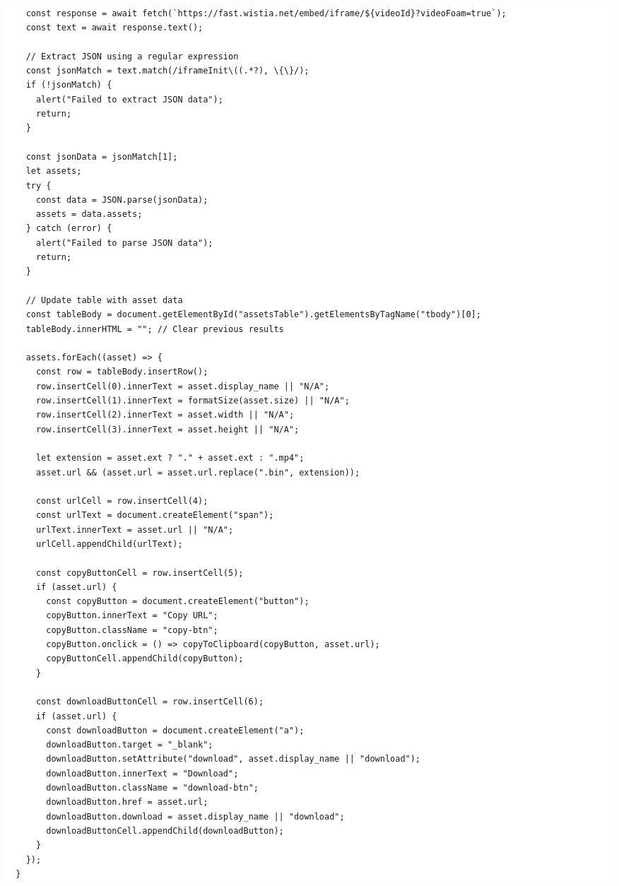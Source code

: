         const response = await fetch(`https://fast.wistia.net/embed/iframe/${videoId}?videoFoam=true`);
        const text = await response.text();

        // Extract JSON using a regular expression
        const jsonMatch = text.match(/iframeInit\((.*?), \{\}/);
        if (!jsonMatch) {
          alert("Failed to extract JSON data");
          return;
        }

        const jsonData = jsonMatch[1];
        let assets;
        try {
          const data = JSON.parse(jsonData);
          assets = data.assets;
        } catch (error) {
          alert("Failed to parse JSON data");
          return;
        }

        // Update table with asset data
        const tableBody = document.getElementById("assetsTable").getElementsByTagName("tbody")[0];
        tableBody.innerHTML = ""; // Clear previous results

        assets.forEach((asset) => {
          const row = tableBody.insertRow();
          row.insertCell(0).innerText = asset.display_name || "N/A";
          row.insertCell(1).innerText = formatSize(asset.size) || "N/A";
          row.insertCell(2).innerText = asset.width || "N/A";
          row.insertCell(3).innerText = asset.height || "N/A";

          let extension = asset.ext ? "." + asset.ext : ".mp4";
          asset.url && (asset.url = asset.url.replace(".bin", extension));

          const urlCell = row.insertCell(4);
          const urlText = document.createElement("span");
          urlText.innerText = asset.url || "N/A";
          urlCell.appendChild(urlText);

          const copyButtonCell = row.insertCell(5);
          if (asset.url) {
            const copyButton = document.createElement("button");
            copyButton.innerText = "Copy URL";
            copyButton.className = "copy-btn";
            copyButton.onclick = () => copyToClipboard(copyButton, asset.url);
            copyButtonCell.appendChild(copyButton);
          }

          const downloadButtonCell = row.insertCell(6);
          if (asset.url) {
            const downloadButton = document.createElement("a");
            downloadButton.target = "_blank";
            downloadButton.setAttribute("download", asset.display_name || "download");
            downloadButton.innerText = "Download";
            downloadButton.className = "download-btn";
            downloadButton.href = asset.url;
            downloadButton.download = asset.display_name || "download";
            downloadButtonCell.appendChild(downloadButton);
          }
        });
      }
